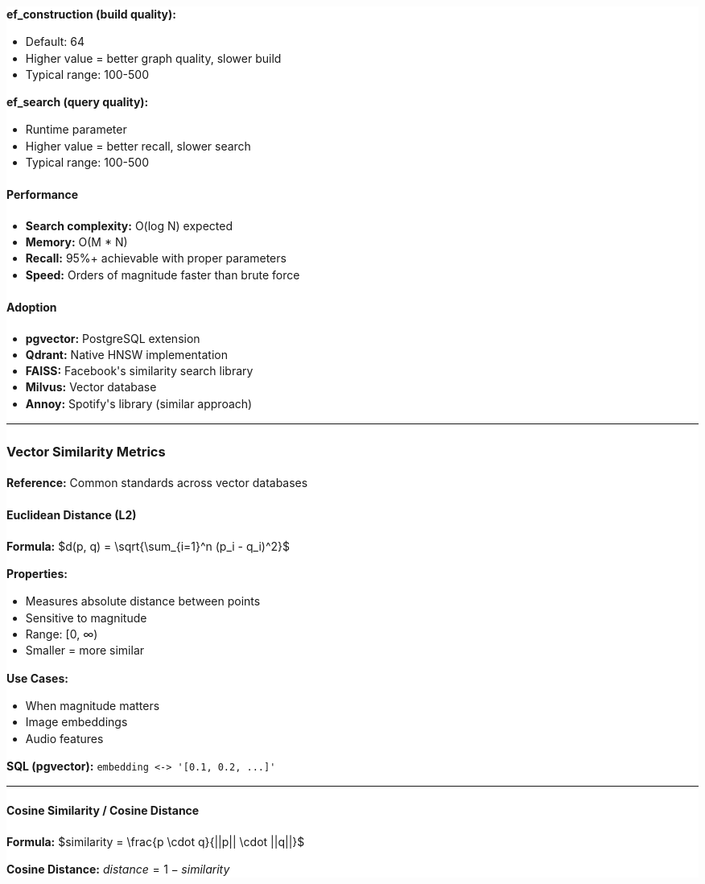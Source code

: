 **ef_construction (build quality):**
- Default: 64
- Higher value = better graph quality, slower build
- Typical range: 100-500

**ef_search (query quality):**
- Runtime parameter
- Higher value = better recall, slower search
- Typical range: 100-500

#### Performance

- **Search complexity:** O(log N) expected
- **Memory:** O(M * N)
- **Recall:** 95%+ achievable with proper parameters
- **Speed:** Orders of magnitude faster than brute force

#### Adoption

- **pgvector:** PostgreSQL extension
- **Qdrant:** Native HNSW implementation
- **FAISS:** Facebook's similarity search library
- **Milvus:** Vector database
- **Annoy:** Spotify's library (similar approach)

---

### Vector Similarity Metrics

**Reference:** Common standards across vector databases

#### Euclidean Distance (L2)

**Formula:** $d(p, q) = \sqrt{\sum_{i=1}^n (p_i - q_i)^2}$

**Properties:**
- Measures absolute distance between points
- Sensitive to magnitude
- Range: [0, ∞)
- Smaller = more similar

**Use Cases:**
- When magnitude matters
- Image embeddings
- Audio features

**SQL (pgvector):** `embedding <-> '[0.1, 0.2, ...]'`

---

#### Cosine Similarity / Cosine Distance

**Formula:** $similarity = \frac{p \cdot q}{||p|| \cdot ||q||}$

**Cosine Distance:** $distance = 1 - similarity$
